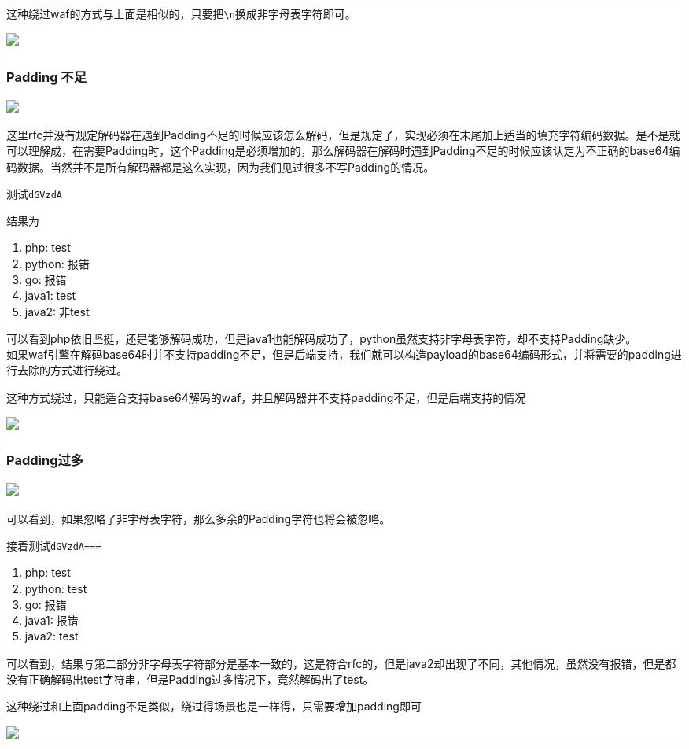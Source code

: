 这种绕过waf的方式与上面是相似的，只要把`\n`换成非字母表字符即可。

[![](https://shs3.b.qianxin.com/attack_forum/2021/09/attach-f6aece31beb0bebf747885b0c34f657bfa2f0c74.png)](https://shs3.b.qianxin.com/attack_forum/2021/09/attach-f6aece31beb0bebf747885b0c34f657bfa2f0c74.png)

### Padding 不足

[![](https://shs3.b.qianxin.com/attack_forum/2021/09/attach-ce81ff0d021191f92ffb0947a0ec3bbfe088ef93.png)](https://shs3.b.qianxin.com/attack_forum/2021/09/attach-ce81ff0d021191f92ffb0947a0ec3bbfe088ef93.png)

这里rfc并没有规定解码器在遇到Padding不足的时候应该怎么解码，但是规定了，实现必须在末尾加上适当的填充字符编码数据。是不是就可以理解成，在需要Padding时，这个Padding是必须增加的，那么解码器在解码时遇到Padding不足的时候应该认定为不正确的base64编码数据。当然并不是所有解码器都是这么实现，因为我们见过很多不写Padding的情况。

测试`dGVzdA`

结果为

1. php: test
2. python: 报错
3. go: 报错
4. java1: test
5. java2: 非test

可以看到php依旧坚挺，还是能够解码成功，但是java1也能解码成功了，python虽然支持非字母表字符，却不支持Padding缺少。  
如果waf引擎在解码base64时并不支持padding不足，但是后端支持，我们就可以构造payload的base64编码形式，并将需要的padding进行去除的方式进行绕过。

这种方式绕过，只能适合支持base64解码的waf，并且解码器并不支持padding不足，但是后端支持的情况

[![](https://shs3.b.qianxin.com/attack_forum/2021/09/attach-bf88e5904506da23e2a16d29031f7bff1a3d44b2.png)](https://shs3.b.qianxin.com/attack_forum/2021/09/attach-bf88e5904506da23e2a16d29031f7bff1a3d44b2.png)

### Padding过多

[![](https://shs3.b.qianxin.com/attack_forum/2021/09/attach-fe07b8538d9a19eed6522e6cf8118bc1832ddf8c.png)](https://shs3.b.qianxin.com/attack_forum/2021/09/attach-fe07b8538d9a19eed6522e6cf8118bc1832ddf8c.png)

可以看到，如果忽略了非字母表字符，那么多余的Padding字符也将会被忽略。

接着测试`dGVzdA===`

1. php: test
2. python: test
3. go: 报错
4. java1: 报错
5. java2: test

可以看到，结果与第二部分非字母表字符部分是基本一致的，这是符合rfc的，但是java2却出现了不同，其他情况，虽然没有报错，但是都没有正确解码出test字符串，但是Padding过多情况下，竟然解码出了test。

这种绕过和上面padding不足类似，绕过得场景也是一样得，只需要增加padding即可

[![](https://shs3.b.qianxin.com/attack_forum/2021/09/attach-b6fcbf904b6490a6568e238246246a43e7d45e91.png)](https://shs3.b.qianxin.com/attack_forum/2021/09/attach-b6fcbf904b6490a6568e238246246a43e7d45e91.png)
